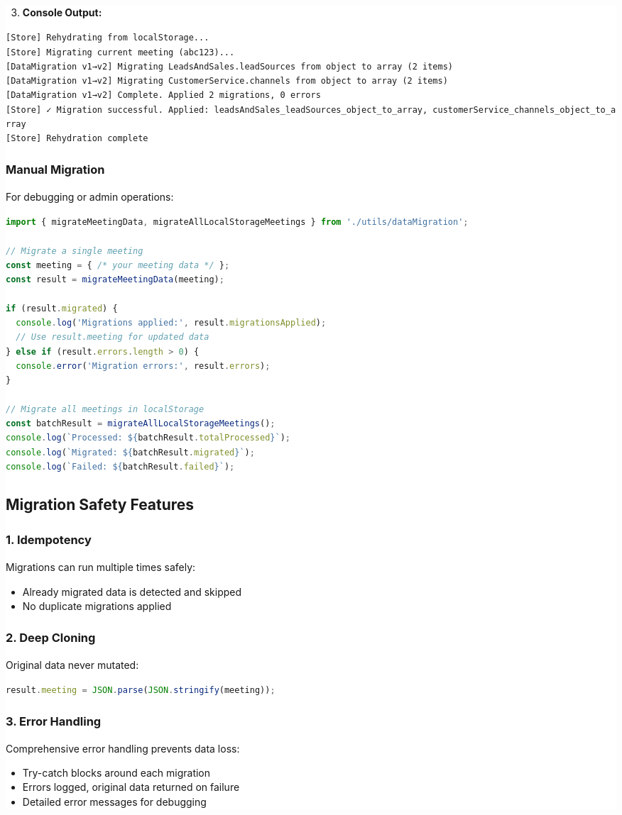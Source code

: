 3. **Console Output:**
```
[Store] Rehydrating from localStorage...
[Store] Migrating current meeting (abc123)...
[DataMigration v1→v2] Migrating LeadsAndSales.leadSources from object to array (2 items)
[DataMigration v1→v2] Migrating CustomerService.channels from object to array (2 items)
[DataMigration v1→v2] Complete. Applied 2 migrations, 0 errors
[Store] ✓ Migration successful. Applied: leadsAndSales_leadSources_object_to_array, customerService_channels_object_to_array
[Store] Rehydration complete
```

### Manual Migration

For debugging or admin operations:

```typescript
import { migrateMeetingData, migrateAllLocalStorageMeetings } from './utils/dataMigration';

// Migrate a single meeting
const meeting = { /* your meeting data */ };
const result = migrateMeetingData(meeting);

if (result.migrated) {
  console.log('Migrations applied:', result.migrationsApplied);
  // Use result.meeting for updated data
} else if (result.errors.length > 0) {
  console.error('Migration errors:', result.errors);
}

// Migrate all meetings in localStorage
const batchResult = migrateAllLocalStorageMeetings();
console.log(`Processed: ${batchResult.totalProcessed}`);
console.log(`Migrated: ${batchResult.migrated}`);
console.log(`Failed: ${batchResult.failed}`);
```

## Migration Safety Features

### 1. Idempotency
Migrations can run multiple times safely:
- Already migrated data is detected and skipped
- No duplicate migrations applied

### 2. Deep Cloning
Original data never mutated:
```typescript
result.meeting = JSON.parse(JSON.stringify(meeting));
```

### 3. Error Handling
Comprehensive error handling prevents data loss:
- Try-catch blocks around each migration
- Errors logged, original data returned on failure
- Detailed error messages for debugging

